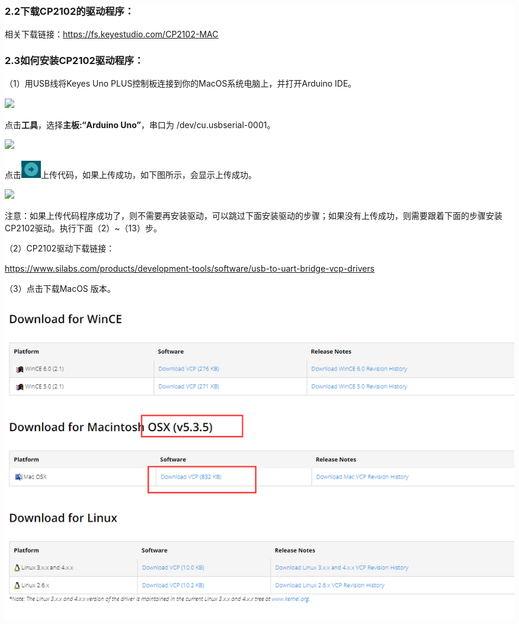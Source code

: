 ### 2.2下载CP2102的驱动程序：

相关下载链接：[<u>https://fs.keyestudio.com/CP2102-MAC</u>](https://fs.keyestudio.com/CP2102-MAC)

### 2.3如何安装CP2102驱动程序：

（1）用USB线将Keyes Uno PLUS控制板连接到你的MacOS系统电脑上，并打开Arduino IDE。

![](media/a72fe5a29c6af0cd24aba7ab59b4996e.emf)

点击**工具**，选择**主板:“Arduino Uno”**，串口为
/dev/cu.usbserial-0001。

![](media/ef09ff03db61fbb040a09f798fcabb44.emf)

点击![](media/9c9158a5d49baa740ea2f0048f655017.png)上传代码，如果上传成功，如下图所示，会显示上传成功。

![](media/f76eccfb96fb58aee8e7ecba1621be28.emf)

注意：如果上传代码程序成功了，则不需要再安装驱动，可以跳过下面安装驱动的步骤；如果没有上传成功，则需要跟着下面的步骤安装CP2102驱动。执行下面（2）~（13）步。

（2）CP2102驱动下载链接：

<https://www.silabs.com/products/development-tools/software/usb-to-uart-bridge-vcp-drivers>

（3）点击下载MacOS 版本。

![](media/c09e7c279a858574756d1192b3a995aa.png)
